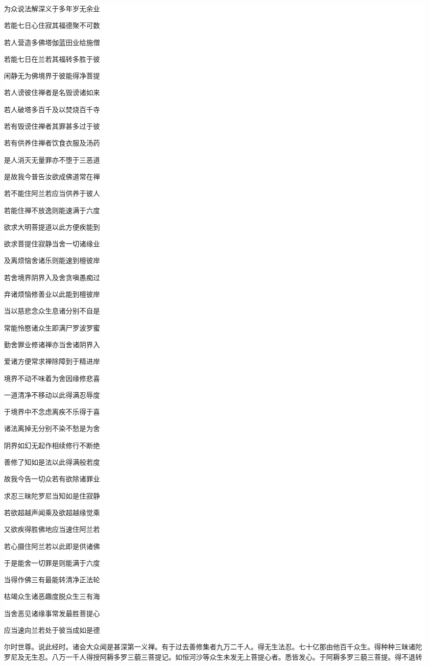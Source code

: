 为众说法解深义于多年岁无余业

若能七日心住寂其福德聚不可数

若人营造多佛塔伽蓝田业给施僧

若能七日在兰若其福转多胜于彼

闲静无为佛境界于彼能得净菩提

若人谤彼住禅者是名毁谤诸如来

若人破塔多百千及以焚烧百千寺

若有毁谤住禅者其罪甚多过于彼

若有供养住禅者饮食衣服及汤药

是人消灭无量罪亦不堕于三恶道

是故我今普告汝欲成佛道常在禅

若不能住阿兰若应当供养于彼人

若能住禅不放逸则能速满于六度

欲求大明菩提道以此方便疾能到

欲求菩提住寂静当舍一切诸缘业

及离烦恼舍诸乐则能速到檀彼岸

若舍境界阴界入及舍贪嗔愚痴过

弃诸烦恼修善业以此能到檀彼岸

当以慈悲念众生息诸分别不自是

常能怜愍诸众生即满尸罗波罗蜜

勤舍罪业修诸禅亦当舍诸阴界入

爱诸方便常求禅除障到于精进岸

境界不动不味着为舍因缘修悲喜

一道清净不移动以此得满忍辱度

于境界中不念虑离疾不乐得于喜

诸法离掉无分别不染不愁是为舍

阴界如幻无起作相续修行不断绝

善修了知如是法以此得满般若度

故我今告一切众若有欲除诸罪业

求忍三昧陀罗尼当知如是住寂静

若欲超越声闻乘及欲超越缘觉乘

又欲疾得胜佛地应当速住阿兰若

若心摄住阿兰若以此即是供诸佛

于是能舍一切罪是则能满于六度

当得作佛三有最能转清净正法轮

枯竭众生诸恶趣度脱众生三有海

当舍恶见诸缘事常发最胜菩提心

应当速向兰若处于彼当成如是德

尔时世尊。说此经时。诸会大众闻是甚深第一义禅。有于过去善修集者九万二千人。得无生法忍。七十亿那由他百千众生。得种种三昧诸陀罗尼及无生忍。八万一千人得授阿耨多罗三藐三菩提记。如恒河沙等众生未发无上菩提心者。悉皆发心。于阿耨多罗三藐三菩提。得不退转